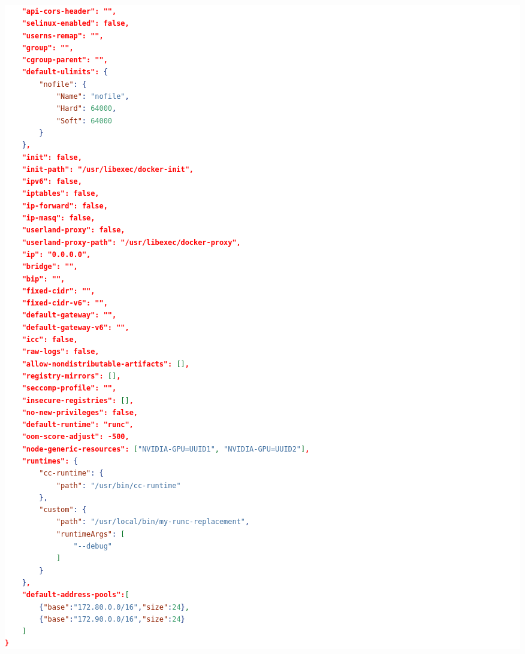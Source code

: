 ```json
	"api-cors-header": "",
	"selinux-enabled": false,
	"userns-remap": "",
	"group": "",
	"cgroup-parent": "",
	"default-ulimits": {
		"nofile": {
			"Name": "nofile",
			"Hard": 64000,
			"Soft": 64000
		}
	},
	"init": false,
	"init-path": "/usr/libexec/docker-init",
	"ipv6": false,
	"iptables": false,
	"ip-forward": false,
	"ip-masq": false,
	"userland-proxy": false,
	"userland-proxy-path": "/usr/libexec/docker-proxy",
	"ip": "0.0.0.0",
	"bridge": "",
	"bip": "",
	"fixed-cidr": "",
	"fixed-cidr-v6": "",
	"default-gateway": "",
	"default-gateway-v6": "",
	"icc": false,
	"raw-logs": false,
	"allow-nondistributable-artifacts": [],
	"registry-mirrors": [],
	"seccomp-profile": "",
	"insecure-registries": [],
	"no-new-privileges": false,
	"default-runtime": "runc",
	"oom-score-adjust": -500,
	"node-generic-resources": ["NVIDIA-GPU=UUID1", "NVIDIA-GPU=UUID2"],
	"runtimes": {
		"cc-runtime": {
			"path": "/usr/bin/cc-runtime"
		},
		"custom": {
			"path": "/usr/local/bin/my-runc-replacement",
			"runtimeArgs": [
				"--debug"
			]
		}
	},
	"default-address-pools":[
		{"base":"172.80.0.0/16","size":24},
		{"base":"172.90.0.0/16","size":24}
	]
}
```
